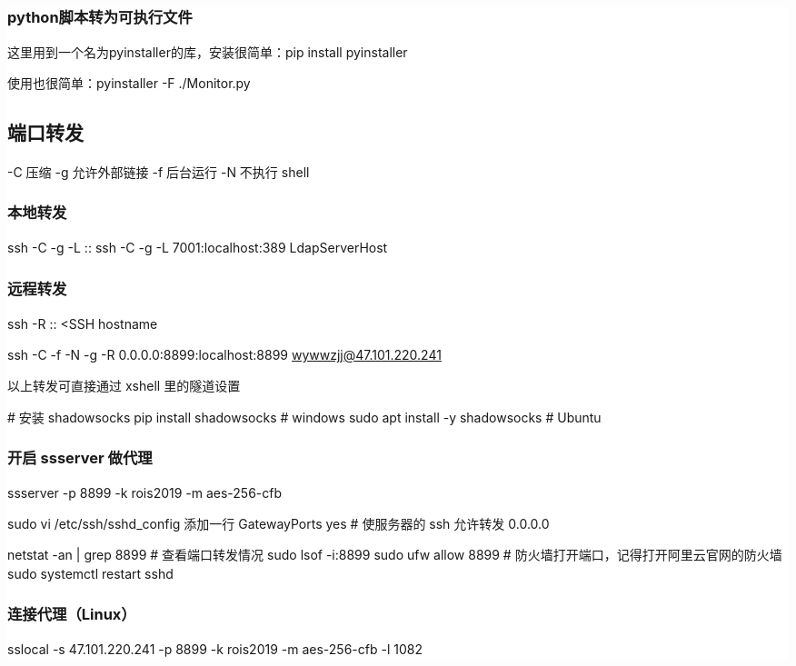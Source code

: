 ### python脚本转为可执行文件

这里用到一个名为pyinstaller的库，安装很简单：pip install pyinstaller

使用也很简单：pyinstaller -F ./Monitor.py





## 端口转发

 -C 压缩
-g 允许外部链接
-f 后台运行
-N 不执行 shell

### 本地转发
ssh -C -g -L <local port>:<remote host>:<remote port> <SSH hostname>
ssh -C -g -L 7001:localhost:389 LdapServerHost

### 远程转发

 ssh -R <local port>:<remote host>:<remote port> <SSH hostname

ssh -C -f -N -g -R 0.0.0.0:8899:localhost:8899 wywwzjj@47.101.220.241

以上转发可直接通过 xshell 里的隧道设置

\# 安装 shadowsocks
pip install shadowsocks # windows 
sudo apt install -y shadowsocks # Ubuntu

### 开启 ssserver 做代理
ssserver -p 8899 -k rois2019 -m aes-256-cfb

sudo vi /etc/ssh/sshd_config
添加一行 GatewayPorts yes # 使服务器的 ssh 允许转发 0.0.0.0

netstat -an | grep 8899  # 查看端口转发情况
sudo lsof -i:8899
sudo ufw allow 8899    # 防火墙打开端口，记得打开阿里云官网的防火墙
sudo systemctl restart sshd

### 连接代理（Linux）
sslocal -s 47.101.220.241 -p 8899 -k rois2019 -m aes-256-cfb -l 1082 